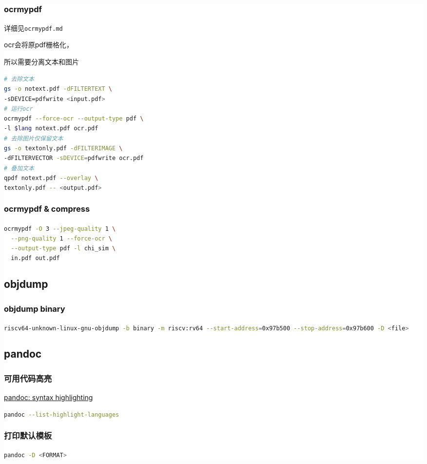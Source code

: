 ### ocrmypdf

详细见`ocrmypdf.md`

ocr会将原pdf栅格化，

所以需要分离文本和图片

```bash
# 去除文本
gs -o notext.pdf -dFILTERTEXT \
-sDEVICE=pdfwrite <input.pdf>
# 运行ocr
ocrmypdf --force-ocr --output-type pdf \
-l $lang notext.pdf ocr.pdf
# 去除图片仅保留文本
gs -o textonly.pdf -dFILTERIMAGE \
-dFILTERVECTOR -sDEVICE=pdfwrite ocr.pdf
# 叠加文本
qpdf notext.pdf --overlay \
textonly.pdf -- <output.pdf>
```

### ocrmypdf & compress

```bash
ocrmypdf -O 3 --jpeg-quality 1 \
  --png-quality 1 --force-ocr \
  --output-type pdf -l chi_sim \
  in.pdf out.pdf
```

## objdump

### objdump binary

```bash
riscv64-unknown-linux-gnu-objdump -b binary -m riscv:rv64 --start-address=0x97b500 --stop-address=0x97b600 -D <file>
```

## pandoc

### 可用代码高亮

[pandoc: syntax highlighting](https://pandoc.org/MANUAL.html#syntax-highlighting)

```bash
pandoc --list-highlight-languages
```

### 打印默认模板

```bash
pandoc -D <FORMAT>
```
